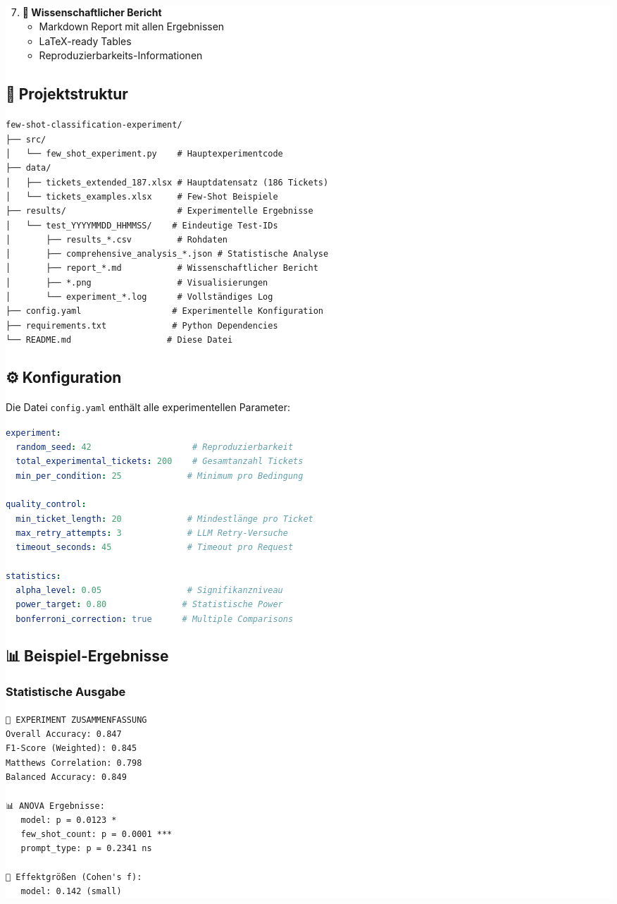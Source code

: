 7. **📝 Wissenschaftlicher Bericht**
   - Markdown Report mit allen Ergebnissen
   - LaTeX-ready Tables
   - Reproduzierbarkeits-Informationen

## 📁 Projektstruktur

```
few-shot-classification-experiment/
├── src/
│   └── few_shot_experiment.py    # Hauptexperimentcode
├── data/
│   ├── tickets_extended_187.xlsx # Hauptdatensatz (186 Tickets)
│   └── tickets_examples.xlsx     # Few-Shot Beispiele
├── results/                      # Experimentelle Ergebnisse
│   └── test_YYYYMMDD_HHMMSS/    # Eindeutige Test-IDs
│       ├── results_*.csv         # Rohdaten
│       ├── comprehensive_analysis_*.json # Statistische Analyse
│       ├── report_*.md           # Wissenschaftlicher Bericht
│       ├── *.png                 # Visualisierungen
│       └── experiment_*.log      # Vollständiges Log
├── config.yaml                  # Experimentelle Konfiguration
├── requirements.txt             # Python Dependencies
└── README.md                   # Diese Datei
```

## ⚙️ Konfiguration

Die Datei `config.yaml` enthält alle experimentellen Parameter:

```yaml
experiment:
  random_seed: 42                    # Reproduzierbarkeit
  total_experimental_tickets: 200    # Gesamtanzahl Tickets
  min_per_condition: 25             # Minimum pro Bedingung

quality_control:
  min_ticket_length: 20             # Mindestlänge pro Ticket
  max_retry_attempts: 3             # LLM Retry-Versuche
  timeout_seconds: 45               # Timeout pro Request

statistics:
  alpha_level: 0.05                 # Signifikanzniveau
  power_target: 0.80               # Statistische Power
  bonferroni_correction: true      # Multiple Comparisons
```

## 📊 Beispiel-Ergebnisse

### Statistische Ausgabe
```
🎯 EXPERIMENT ZUSAMMENFASSUNG
Overall Accuracy: 0.847
F1-Score (Weighted): 0.845
Matthews Correlation: 0.798
Balanced Accuracy: 0.849

📊 ANOVA Ergebnisse:
   model: p = 0.0123 *
   few_shot_count: p = 0.0001 ***
   prompt_type: p = 0.2341 ns

📏 Effektgrößen (Cohen's f):
   model: 0.142 (small)
```